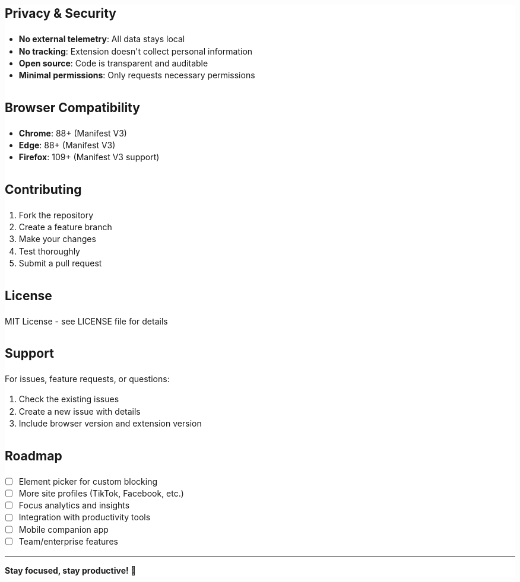 ## Privacy & Security

- **No external telemetry**: All data stays local
- **No tracking**: Extension doesn't collect personal information
- **Open source**: Code is transparent and auditable
- **Minimal permissions**: Only requests necessary permissions

## Browser Compatibility

- **Chrome**: 88+ (Manifest V3)
- **Edge**: 88+ (Manifest V3)
- **Firefox**: 109+ (Manifest V3 support)

## Contributing

1. Fork the repository
2. Create a feature branch
3. Make your changes
4. Test thoroughly
5. Submit a pull request

## License

MIT License - see LICENSE file for details

## Support

For issues, feature requests, or questions:
1. Check the existing issues
2. Create a new issue with details
3. Include browser version and extension version

## Roadmap

- [ ] Element picker for custom blocking
- [ ] More site profiles (TikTok, Facebook, etc.)
- [ ] Focus analytics and insights
- [ ] Integration with productivity tools
- [ ] Mobile companion app
- [ ] Team/enterprise features

---

**Stay focused, stay productive! 🧱**
